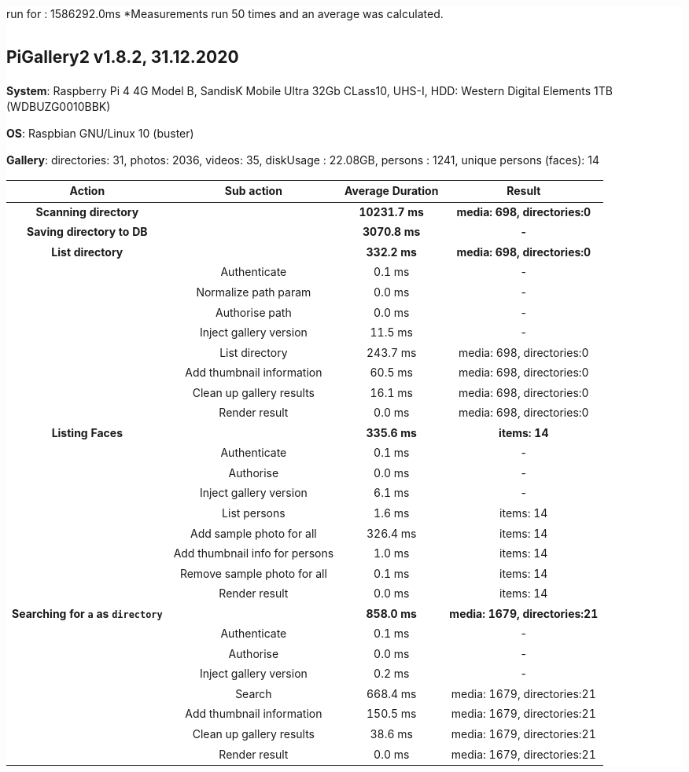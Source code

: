 run for : 1586292.0ms
*Measurements run 50 times and an average was calculated.




## PiGallery2 v1.8.2, 31.12.2020
**System**: Raspberry Pi 4 4G Model B, SandisK Mobile Ultra 32Gb CLass10, UHS-I, HDD: Western Digital Elements 1TB (WDBUZG0010BBK)

**OS**: Raspbian GNU/Linux 10 (buster)

**Gallery**: directories: 31, photos: 2036, videos: 35, diskUsage : 22.08GB, persons : 1241, unique persons (faces): 14

| Action | Sub action | Average Duration | Result  |
|:------:|:----------:|:----------------:|:-------:|
| **Scanning directory** | | **10231.7 ms** | **media: 698, directories:0** |
| **Saving directory to DB** | | **3070.8 ms** | **-** |
| **List directory** | | **332.2 ms** | **media: 698, directories:0** |
| | Authenticate | 0.1 ms | - |
| | Normalize path param | 0.0 ms | - |
| | Authorise path | 0.0 ms | - |
| | Inject gallery version | 11.5 ms | - |
| | List directory | 243.7 ms | media: 698, directories:0 |
| | Add thumbnail information | 60.5 ms | media: 698, directories:0 |
| | Clean up gallery results | 16.1 ms | media: 698, directories:0 |
| | Render result | 0.0 ms | media: 698, directories:0 |
| **Listing Faces** | | **335.6 ms** | **items: 14** |
| | Authenticate | 0.1 ms | - |
| | Authorise | 0.0 ms | - |
| | Inject gallery version | 6.1 ms | - |
| | List persons | 1.6 ms | items: 14 |
| | Add sample photo for all | 326.4 ms | items: 14 |
| | Add thumbnail info for persons | 1.0 ms | items: 14 |
| | Remove sample photo for all | 0.1 ms | items: 14 |
| | Render result | 0.0 ms | items: 14 |
| **Searching for `a` as `directory`** | | **858.0 ms** | **media: 1679, directories:21** |
| | Authenticate | 0.1 ms | - |
| | Authorise | 0.0 ms | - |
| | Inject gallery version | 0.2 ms | - |
| | Search | 668.4 ms | media: 1679, directories:21 |
| | Add thumbnail information | 150.5 ms | media: 1679, directories:21 |
| | Clean up gallery results | 38.6 ms | media: 1679, directories:21 |
| | Render result | 0.0 ms | media: 1679, directories:21 |